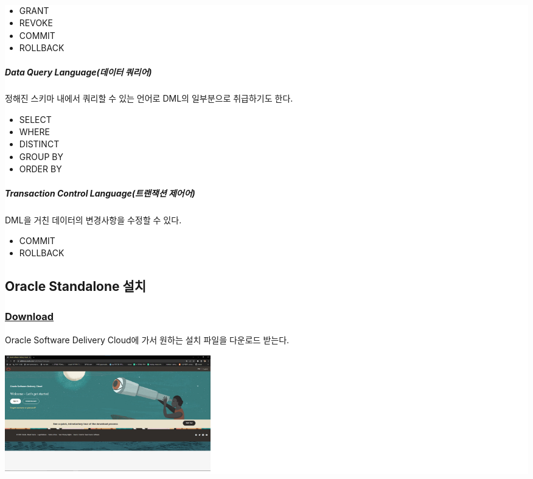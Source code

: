 -   GRANT
-   REVOKE
-   COMMIT
-   ROLLBACK

##### Data Query Language(데이터 쿼리어)

정해진 스키마 내에서 쿼리할 수 있는 언어로 DML의 일부분으로 취급하기도 한다.

-   SELECT
-   WHERE
-   DISTINCT
-   GROUP BY
-   ORDER BY

##### Transaction Control Language(트랜잭션 제어어)

DML을 거친 데이터의 변경사항을 수정할 수 있다.

-   COMMIT
-   ROLLBACK

## Oracle Standalone 설치

### [Download](https://edelivery.oracle.com)

Oracle Software Delivery Cloud에 가서 원하는 설치 파일을 다운로드 받는다.

<img src="./assets/image-20231108144602451.png" alt="image-20231108144602451" style="zoom: 33%;" />
